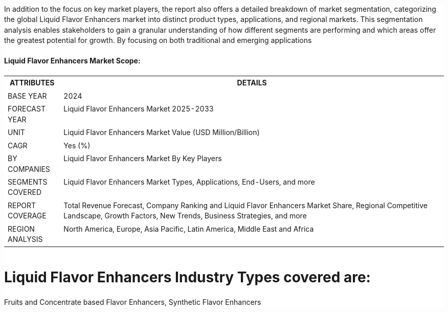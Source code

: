 In addition to the focus on key market players, the report also offers a detailed breakdown of market segmentation, categorizing the global Liquid Flavor Enhancers market into distinct product types, applications, and regional markets. This segmentation analysis enables stakeholders to gain a granular understanding of how different segments are performing and which areas offer the greatest potential for growth. By focusing on both traditional and emerging applications

<h4>Liquid Flavor Enhancers Market Scope:</h4>
<table>
<tr>
<th>ATTRIBUTES</th>
<th>DETAILS</th>
</tr>
<tr>
<td>BASE YEAR</td>
<td>2024</td>
</tr>
<tr>
<td>FORECAST YEAR</td>
<td>Liquid Flavor Enhancers Market 2025-2033</td>
</tr>
<tr>
<td>UNIT</td>
<td>Liquid Flavor Enhancers Market Value (USD Million/Billion)</td>
<tr>
<td>CAGR</td>
<td>Yes (%)</td>
</tr>
</tr>
<tr>
<td>BY COMPANIES</td>
<td>Liquid Flavor Enhancers Market By Key Players</td>
</tr>
<tr>
<td>SEGMENTS COVERED</td>
<td>Liquid Flavor Enhancers Market Types, Applications, End-Users, and more</td>
</tr>
<tr>
<td>REPORT COVERAGE</td>
<td>Total Revenue Forecast, Company Ranking and Liquid Flavor Enhancers Market Share, Regional Competitive Landscape, Growth Factors, New Trends, Business Strategies, and more</td>
</tr>
<tr>
<td>REGION ANALYSIS</td>
<td>North America, Europe, Asia Pacific, Latin America, Middle East and Africa</td>
</tr>
</table>

# <strong>Liquid Flavor Enhancers Industry Types covered are:</strong>

Fruits and Concentrate based Flavor Enhancers, Synthetic Flavor Enhancers
